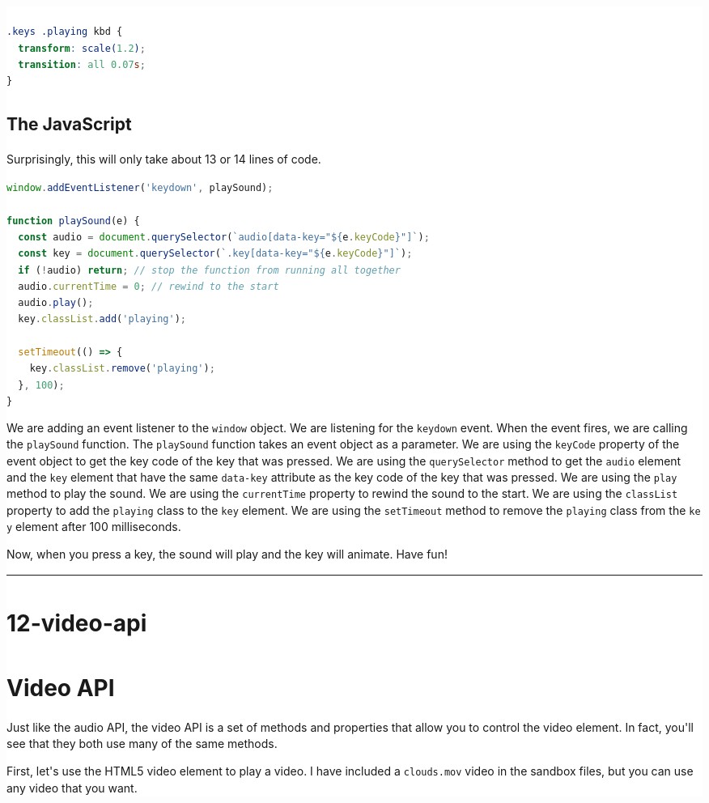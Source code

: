```css

.keys .playing kbd {
  transform: scale(1.2);
  transition: all 0.07s;
}
```

## The JavaScript

Surprisingly, this will only take about 13 or 14 lines of code.

```js
window.addEventListener('keydown', playSound);

function playSound(e) {
  const audio = document.querySelector(`audio[data-key="${e.keyCode}"]`);
  const key = document.querySelector(`.key[data-key="${e.keyCode}"]`);
  if (!audio) return; // stop the function from running all together
  audio.currentTime = 0; // rewind to the start
  audio.play();
  key.classList.add('playing');

  setTimeout(() => {
    key.classList.remove('playing');
  }, 100);
}
```

We are adding an event listener to the `window` object. We are listening for the `keydown` event. When the event fires, we are calling the `playSound` function. The `playSound` function takes an event object as a parameter. We are using the `keyCode` property of the event object to get the key code of the key that was pressed. We are using the `querySelector` method to get the `audio` element and the `key` element that have the same `data-key` attribute as the key code of the key that was pressed. We are using the `play` method to play the sound. We are using the `currentTime` property to rewind the sound to the start. We are using the `classList` property to add the `playing` class to the `key` element. We are using the `setTimeout` method to remove the `playing` class from the `key` element after 100 milliseconds.

Now, when you press a key, the sound will play and the key will animate. Have fun!


---


# 12-video-api

# Video API

Just like the audio API, the video API is a set of methods and properties that allow you to control the video element. In fact, you'll see that they both use many of the same methods.

First, let's use the HTML5 video element to play a video. I have included a `clouds.mov` video in the sandbox files, but you can use any video that you want.
